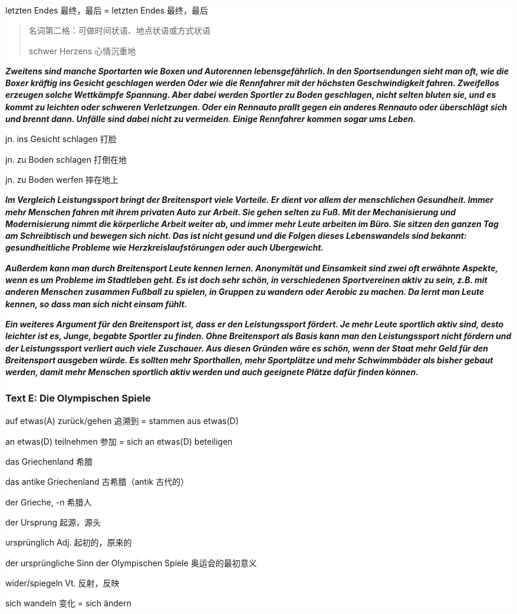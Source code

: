 letzten Endes 最终，最后 = letzten Endes 最终，最后 

> 名词第二格：可做时间状语、地点状语或方式状语 
>
> schwer Herzens 心情沉重地

***Zweitens sind manche Sportarten wie Boxen und Autorennen lebensgefährlich. In den Sportsendungen sieht man oft, wie die Boxer kräftig ins Gesicht geschlagen werden Oder wie die Rennfahrer mit der höchsten Geschwindigkeit fahren. ZweifeIIos erzeugen solche Wettkämpfe Spannung. Aber dabei werden SportIer zu Boden geschlagen, nicht selten bluten sie, und es kommt zu leichten oder schweren Verletzungen. Oder ein Rennauto prallt gegen ein anderes Rennauto oder überschlägt sich und brennt dann. UnfäIIe sind dabei nicht zu vermeiden. Einige Rennfahrer kommen sogar ums Leben.***

jn. ins Gesicht schlagen 打脸

jn. zu Boden schlagen 打倒在地

jn. zu Boden werfen 摔在地上

***Im VergIeich Leistungssport bringt der Breitensport viele Vorteile. Er dient vor allem der menschlichen Gesundheit. lmmer mehr Menschen fahren mit ihrem privaten Auto zur Arbeit. Sie gehen selten zu Fuß. Mit der Mechanisierung und Modernisierung nimmt die körperliche Arbeit weiter ab, und immer mehr Leute arbeiten im Büro. Sie sitzen den ganzen Tag am Schreibtisch und bewegen sich nicht. Das ist nicht gesund und die FoIgen dieses LebenswandeIs sind bekannt: gesundheitliche ProbIeme wie HerzkreisIaufstörungen oder auch Ubergewicht.*** 

***Außerdem kann man durch Breitensport Leute kennen lernen. Anonymität und Einsamkeit sind zwei oft erwähnte Aspekte, wenn es um Probleme im Stadtleben geht. Es ist doch sehr schön, in verschiedenen Sportvereinen aktiv zu sein, z.B. mit anderen Menschen zusammen Fußball zu spielen, in Gruppen zu wandern oder Aerobic zu machen. Da lernt man Leute kennen, so dass man sich nicht einsam fühlt.***

***Ein weiteres Argument für den Breitensport ist, dass er den Leistungssport fördert. Je mehr Leute sportlich aktiv sind, desto leichter ist es, Junge, begabte SportIer zu finden. Ohne Breitensport als Basis kann man den Leistungssport nicht fördern und der Leistungssport verliert auch viele Zuschauer. Aus diesen Gründen wäre es schön, wenn der Staat mehr GeId für den Breitensport ausgeben würde. Es sollten mehr SporthaIIen, mehr SportpIätze und mehr Schwimmbäder als bisher gebaut werden, damit mehr Menschen sportlich aktiv werden und auch geeignete PIätze dafür finden können.*** 

### Text E: Die Olympischen Spiele

auf etwas(A) zurück/gehen 追溯到 = stammen aus etwas(D)

an etwas(D) teilnehmen 参加 = sich an etwas(D) beteiligen

das Griechenland 希腊

das antike Griechenland 古希腊（antik 古代的）

der Grieche, -n 希腊人

der Ursprung 起源，源头

ursprünglich Adj. 起初的，原来的

der ursprüngliche Sinn der Olympischen Spiele 奥运会的最初意义

wider/spiegeln Vt. 反射，反映

sich wandeln 变化 = sich ändern
